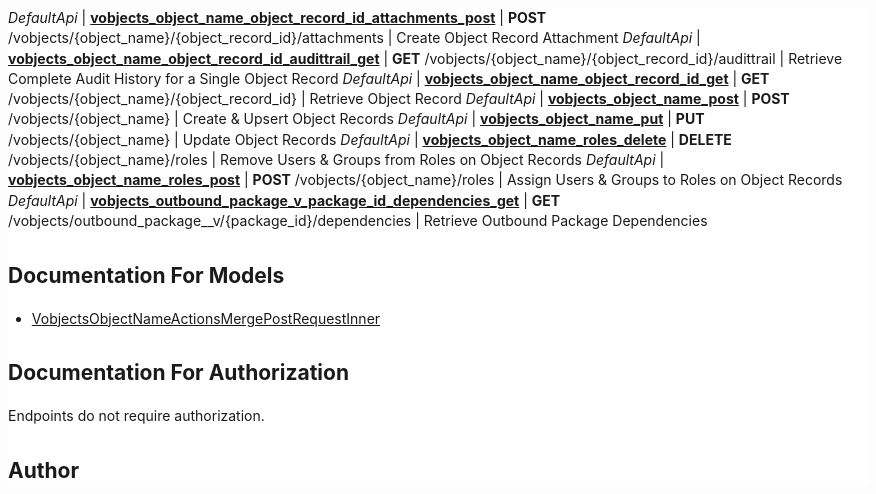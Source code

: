 *DefaultApi* | [**vobjects_object_name_object_record_id_attachments_post**](docs/DefaultApi.md#vobjects_object_name_object_record_id_attachments_post) | **POST** /vobjects/{object_name}/{object_record_id}/attachments | Create Object Record Attachment
*DefaultApi* | [**vobjects_object_name_object_record_id_audittrail_get**](docs/DefaultApi.md#vobjects_object_name_object_record_id_audittrail_get) | **GET** /vobjects/{object_name}/{object_record_id}/audittrail | Retrieve Complete Audit History for a Single Object Record
*DefaultApi* | [**vobjects_object_name_object_record_id_get**](docs/DefaultApi.md#vobjects_object_name_object_record_id_get) | **GET** /vobjects/{object_name}/{object_record_id} | Retrieve Object Record
*DefaultApi* | [**vobjects_object_name_post**](docs/DefaultApi.md#vobjects_object_name_post) | **POST** /vobjects/{object_name} | Create &amp; Upsert Object Records
*DefaultApi* | [**vobjects_object_name_put**](docs/DefaultApi.md#vobjects_object_name_put) | **PUT** /vobjects/{object_name} | Update Object Records
*DefaultApi* | [**vobjects_object_name_roles_delete**](docs/DefaultApi.md#vobjects_object_name_roles_delete) | **DELETE** /vobjects/{object_name}/roles | Remove Users &amp; Groups from Roles on Object Records
*DefaultApi* | [**vobjects_object_name_roles_post**](docs/DefaultApi.md#vobjects_object_name_roles_post) | **POST** /vobjects/{object_name}/roles | Assign Users &amp; Groups to Roles on Object Records
*DefaultApi* | [**vobjects_outbound_package_v_package_id_dependencies_get**](docs/DefaultApi.md#vobjects_outbound_package_v_package_id_dependencies_get) | **GET** /vobjects/outbound_package__v/{package_id}/dependencies | Retrieve Outbound Package Dependencies


## Documentation For Models

 - [VobjectsObjectNameActionsMergePostRequestInner](docs/VobjectsObjectNameActionsMergePostRequestInner.md)


<a id="documentation-for-authorization"></a>
## Documentation For Authorization

Endpoints do not require authorization.


## Author




